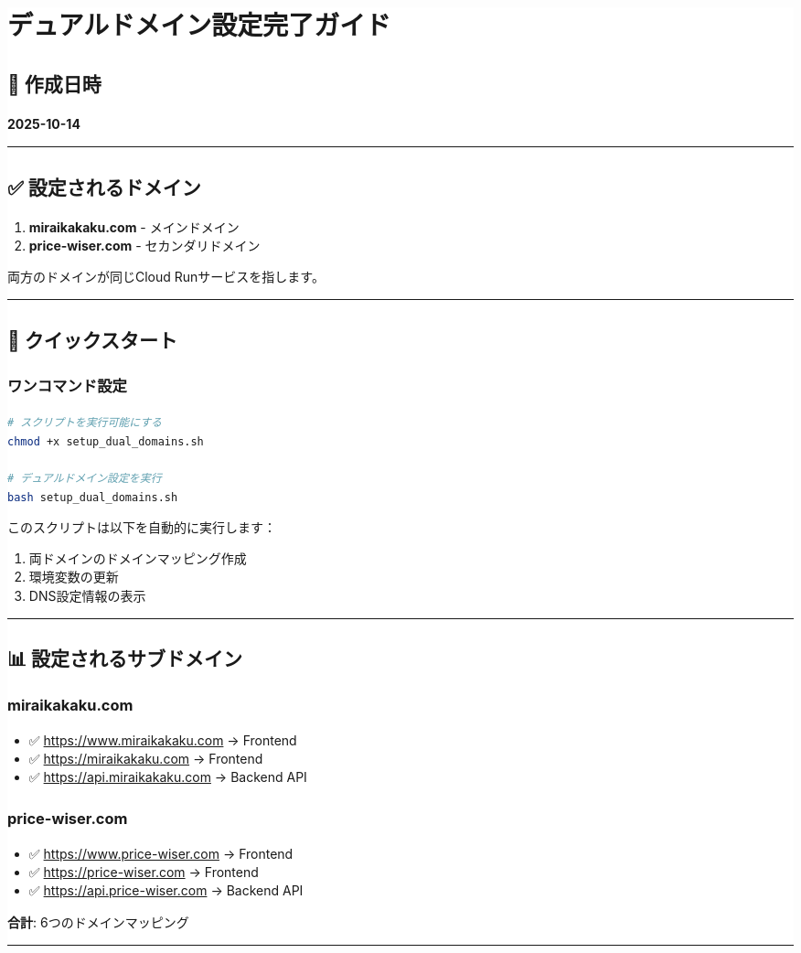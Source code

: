 # デュアルドメイン設定完了ガイド

## 📅 作成日時
**2025-10-14**

---

## ✅ 設定されるドメイン

1. **miraikakaku.com** - メインドメイン
2. **price-wiser.com** - セカンダリドメイン

両方のドメインが同じCloud Runサービスを指します。

---

## 🚀 クイックスタート

### ワンコマンド設定

```bash
# スクリプトを実行可能にする
chmod +x setup_dual_domains.sh

# デュアルドメイン設定を実行
bash setup_dual_domains.sh
```

このスクリプトは以下を自動的に実行します：
1. 両ドメインのドメインマッピング作成
2. 環境変数の更新
3. DNS設定情報の表示

---

## 📊 設定されるサブドメイン

### miraikakaku.com
- ✅ https://www.miraikakaku.com → Frontend
- ✅ https://miraikakaku.com → Frontend
- ✅ https://api.miraikakaku.com → Backend API

### price-wiser.com
- ✅ https://www.price-wiser.com → Frontend
- ✅ https://price-wiser.com → Frontend
- ✅ https://api.price-wiser.com → Backend API

**合計**: 6つのドメインマッピング

---
